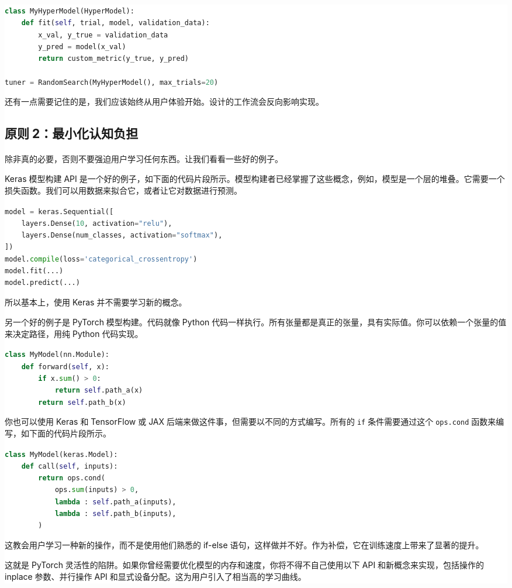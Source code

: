 ```py
class MyHyperModel(HyperModel):
    def fit(self, trial, model, validation_data):
        x_val, y_true = validation_data
        y_pred = model(x_val)
        return custom_metric(y_true, y_pred)

tuner = RandomSearch(MyHyperModel(), max_trials=20)
```

还有一点需要记住的是，我们应该始终从用户体验开始。设计的工作流会反向影响实现。

## 原则 2：最小化认知负担

除非真的必要，否则不要强迫用户学习任何东西。让我们看看一些好的例子。

Keras 模型构建 API 是一个好的例子，如下面的代码片段所示。模型构建者已经掌握了这些概念，例如，模型是一个层的堆叠。它需要一个损失函数。我们可以用数据来拟合它，或者让它对数据进行预测。

```py
model = keras.Sequential([
    layers.Dense(10, activation="relu"),
    layers.Dense(num_classes, activation="softmax"),
])
model.compile(loss='categorical_crossentropy')
model.fit(...)
model.predict(...)
```

所以基本上，使用 Keras 并不需要学习新的概念。

另一个好的例子是 PyTorch 模型构建。代码就像 Python 代码一样执行。所有张量都是真正的张量，具有实际值。你可以依赖一个张量的值来决定路径，用纯 Python 代码实现。

```py
class MyModel(nn.Module):
    def forward(self, x):
        if x.sum() > 0:
            return self.path_a(x)
        return self.path_b(x)
```

你也可以使用 Keras 和 TensorFlow 或 JAX 后端来做这件事，但需要以不同的方式编写。所有的 `if` 条件需要通过这个 `ops.cond` 函数来编写，如下面的代码片段所示。

```py
class MyModel(keras.Model):
    def call(self, inputs):
        return ops.cond(
            ops.sum(inputs) > 0,
            lambda : self.path_a(inputs),
            lambda : self.path_b(inputs),
        )
```

这教会用户学习一种新的操作，而不是使用他们熟悉的 if-else 语句，这样做并不好。作为补偿，它在训练速度上带来了显著的提升。

这就是 PyTorch 灵活性的陷阱。如果你曾经需要优化模型的内存和速度，你将不得不自己使用以下 API 和新概念来实现，包括操作的 inplace 参数、并行操作 API 和显式设备分配。这为用户引入了相当高的学习曲线。
